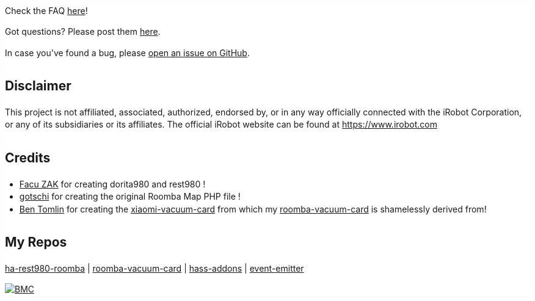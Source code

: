 Check the FAQ [here][faq]!

Got questions? Please post them [here][forum].

In case you've found a bug, please [open an issue on GitHub](../../issues).

## Disclaimer

This project is not affiliated, associated, authorized, endorsed by, or in any way officially connected with the iRobot Corporation,
or any of its subsidiaries or its affiliates. The official iRobot website can be found at https://www.irobot.com

## Credits

- [Facu ZAK][facuzak] for creating dorita980 and rest980 !
- [gotschi] for creating the original Roomba Map PHP file !
- [Ben Tomlin][benct] for creating the [xiaomi-vacuum-card] from which my [roomba-vacuum-card] is shamelessly derived from!

## My Repos

[ha-rest980-roomba] | 
[roomba-vacuum-card] | 
[hass-addons] | 
[event-emitter]

[![BMC]](https://www.buymeacoffee.com/jeremywillans)


[gh_release]: https://img.shields.io/github/v/release/jeremywillans/ha-rest980-roomba.svg?style=for-the-badge
[gh_last_commit]: https://img.shields.io/github/last-commit/jeremywillans/ha-rest980-roomba.svg?style=for-the-badge
[amd64-shield]: https://img.shields.io/badge/amd64-yes-green.svg?style=for-the-badge
[armv7-shield]: https://img.shields.io/badge/armv7-yes-green.svg?style=for-the-badge

[forum]: https://community.home-assistant.io/t/irobot-roomba-i7-configuration-using-rest980/161175
[issue]: https://github.com/jeremywillans/ha-rest980-roomba/issues
[faq]: https://github.com/jeremywillans/ha-rest980-roomba/blob/master/FAQ.md
[profile]: https://www.home-assistant.io/docs/authentication/#your-account-profile

[facuzak]: https://github.com/koalazak
[rest980]: https://github.com/koalazak/rest980
[dorita980]: https://github.com/koalazak/rest980
[gotschi]: https://community.home-assistant.io/u/gotschi/summary
[benct]: https://github.com/benct
[xiaomi-vacuum-card]: https://github.com/benct/lovelace-xiaomi-vacuum-card

[ha-rest980-roomba]: https://github.com/jeremywillans/ha-rest980-roomba
[roomba-vacuum-card]: https://github.com/jeremywillans/lovelace-roomba-vacuum-card
[hass-addons]: https://github.com/jeremywillans/hass-addons
[event-emitter]: https://github.com/jeremywillans/event-emitter
[BMC]: https://www.buymeacoffee.com/assets/img/custom_images/white_img.png

[forum]: https://community.home-assistant.io/t/irobot-roomba-i7-configuration-using-rest980/161175

